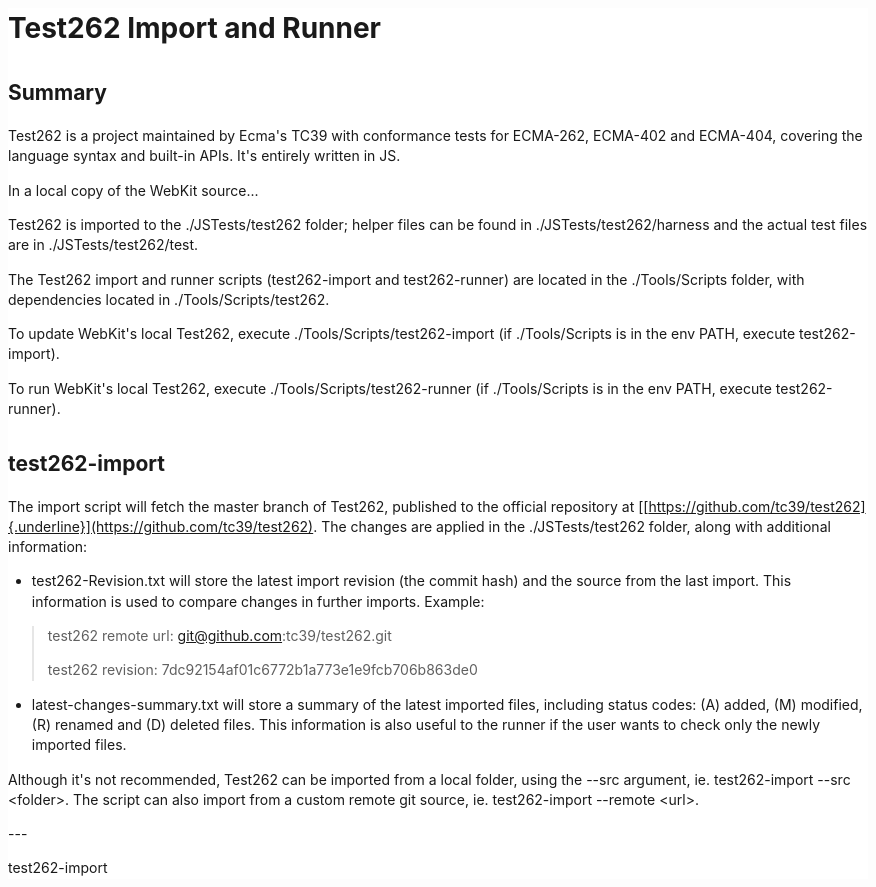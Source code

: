# Test262 Import and Runner

## Summary

Test262 is a project maintained by Ecma\'s TC39 with conformance tests
for ECMA-262, ECMA-402 and ECMA-404, covering the language syntax and
built-in APIs. It\'s entirely written in JS.

In a local copy of the WebKit source...

Test262 is imported to the ./JSTests/test262 folder; helper files can be
found in ./JSTests/test262/harness and the actual test files are in
./JSTests/test262/test.

The Test262 import and runner scripts (test262-import and
test262-runner) are located in the ./Tools/Scripts folder, with
dependencies located in ./Tools/Scripts/test262.

To update WebKit\'s local Test262, execute
./Tools/Scripts/test262-import (if ./Tools/Scripts is in the env PATH,
execute test262-import).

To run WebKit\'s local Test262, execute ./Tools/Scripts/test262-runner
(if ./Tools/Scripts is in the env PATH, execute test262-runner).

## test262-import

The import script will fetch the master branch of Test262, published to
the official repository at
[[https://github.com/tc39/test262]{.underline}](https://github.com/tc39/test262).
The changes are applied in the ./JSTests/test262 folder, along with
additional information:

- test262-Revision.txt will store the latest import revision (the commit
  hash) and the source from the last import. This information is used to
  compare changes in further imports. Example:

> test262 remote url: git@github.com:tc39/test262.git
>
> test262 revision: 7dc92154af01c6772b1a773e1e9fcb706b863de0

- latest-changes-summary.txt will store a summary of the latest imported
  files, including status codes: (A) added, (M) modified, (R) renamed
  and (D) deleted files. This information is also useful to the runner
  if the user wants to check only the newly imported files.

Although it\'s not recommended, Test262 can be imported from a local
folder, using the \--src argument, ie. test262-import \--src \<folder\>.
The script can also import from a custom remote git source, ie.
test262-import \--remote \<url\>.

\-\--

test262-import

